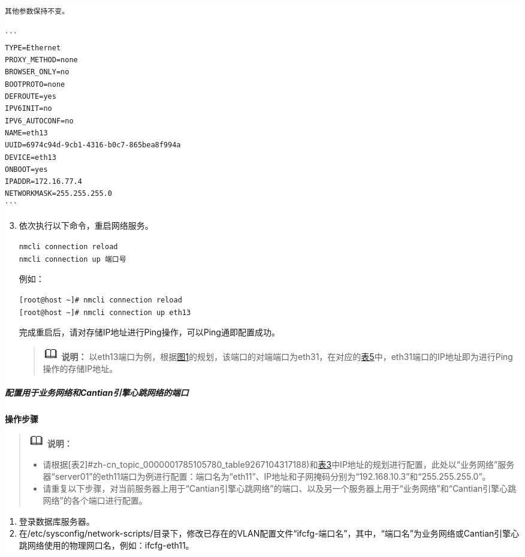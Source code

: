     其他参数保持不变。

    ```
    TYPE=Ethernet
    PROXY_METHOD=none
    BROWSER_ONLY=no
    BOOTPROTO=none
    DEFROUTE=yes
    IPV6INIT=no
    IPV6_AUTOCONF=no
    NAME=eth13
    UUID=6974c94d-9cb1-4316-b0c7-865bea8f994a
    DEVICE=eth13
    ONBOOT=yes
    IPADDR=172.16.77.4
    NETWORKMASK=255.255.255.0
    ```

3.  依次执行以下命令，重启网络服务。

    ```
    nmcli connection reload 
    nmcli connection up 端口号 
    ```

    例如：

    ```
    [root@host ~]# nmcli connection reload 
    [root@host ~]# nmcli connection up eth13
    ```

    完成重启后，请对存储IP地址进行Ping操作，可以Ping通即配置成功。

    >![](public_sys-resources/icon-note.gif) **说明：** 
    >以eth13端口为例，根据[图1](#zh-cn_topic_0000001785105780_fig1252163502417)的规划，该端口的对端端口为eth31，在对应的[表5](#zh-cn_topic_0000001785105780_table161473316461)中，eth31端口的IP地址即为进行Ping操作的存储IP地址。

##### 配置用于业务网络和Cantian引擎心跳网络的端口<a name="ZH-CN_TOPIC_0000001803568390"></a>

**操作步骤<a name="zh-cn_topic_0000001785698650_zh-cn_topic_0000001690293625_zh-cn_topic_0000001572148265_zh-cn_topic_0000001520257482_section179721130205114"></a>**

>![](public_sys-resources/icon-note.gif) **说明：** 
>-   请根据[表2]#zh-cn_topic_0000001785105780_table9267104317188)和[表3](#zh-cn_topic_0000001785105780_table8643164617188)中IP地址的规划进行配置，此处以“业务网络”服务器“server01”的eth11端口为例进行配置：端口名为“eth11”、IP地址和子网掩码分别为“192.168.10.3”和“255.255.255.0”。
>-   请重复以下步骤，对当前服务器上用于“Cantian引擎心跳网络”的端口、以及另一个服务器上用于“业务网络”和“Cantian引擎心跳网络”的各个端口进行配置。

1.  登录数据库服务器。
2.  在/etc/sysconfig/network-scripts/目录下，修改已存在的VLAN配置文件“ifcfg-端口名”，其中，“端口名”为业务网络或Cantian引擎心跳网络使用的物理网口名，例如：ifcfg-eth11。
